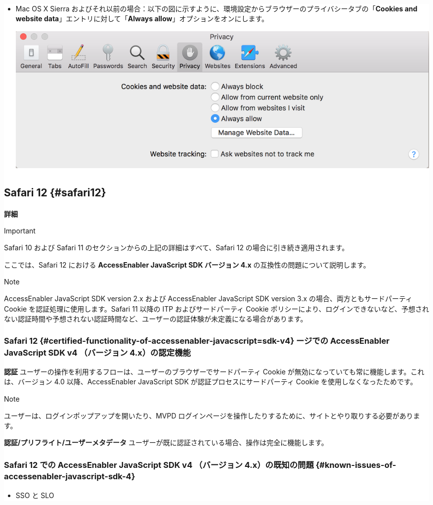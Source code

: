 
* Mac OS X Sierra およびそれ以前の場合：以下の図に示すように、環境設定からブラウザーのプライバシータブの「**Cookies and website data**」エントリに対して「**Always allow**」オプションをオンにします。

  ![](assets/always-allow-safari11.png)

## Safari 12 {#safari12}

**詳細**

>[!IMPORTANT]
>
>Safari 10 および Safari 11 のセクションからの上記の詳細はすべて、Safari 12 の場合に引き続き適用されます。

ここでは、Safari 12 における **AccessEnabler JavaScript SDK バージョン 4.x** の互換性の問題について説明します。

>[!NOTE]
>
>AccessEnabler JavaScript SDK version 2.x および AccessEnabler JavaScript SDK version 3.x の場合、両方ともサードパーティ Cookie を認証処理に使用します。Safari 11 以降の ITP およびサードパーティ Cookie ポリシーにより、ログインできないなど、予想されない認証時間や予想されない認証時間など、ユーザーの認証体験が未定義になる場合があります。


### Safari 12 {#certified-functionality-of-accessenabler-javacscript=sdk-v4} ージでの AccessEnabler JavaScript SDK v4 （バージョン 4.x）の認定機能

**認証** ユーザーの操作を利用するフローは、ユーザーのブラウザーでサードパーティ Cookie が無効になっていても常に機能します。これは、バージョン 4.0 以降、AccessEnabler JavaScript SDK が認証プロセスにサードパーティ Cookie を使用しなくなったためです。

>[!NOTE]
>
>ユーザーは、ログインポップアップを開いたり、MVPD ログインページを操作したりするために、サイトとやり取りする必要があります。

**認証/プリフライト/ユーザーメタデータ** ユーザーが既に認証されている場合、操作は完全に機能します。

### Safari 12 での AccessEnabler JavaScript SDK v4 （バージョン 4.x）の既知の問題 {#known-issues-of-accessenabler-javascript-sdk-4}

* SSO と SLO
